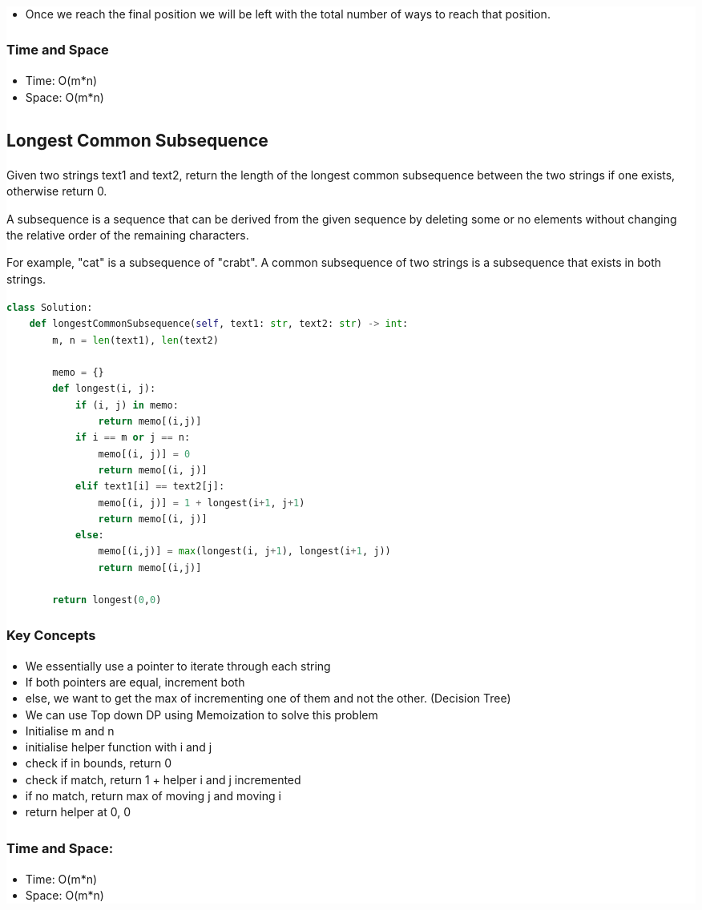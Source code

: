 - Once we reach the final position we will be left with the total number of ways to reach that position. 

### Time and Space
- Time: O(m*n)
- Space: O(m*n)

## Longest Common Subsequence
Given two strings text1 and text2, return the length of the longest common subsequence between the two strings if one exists, otherwise return 0.

A subsequence is a sequence that can be derived from the given sequence by deleting some or no elements without changing the relative order of the remaining characters.

For example, "cat" is a subsequence of "crabt".
A common subsequence of two strings is a subsequence that exists in both strings.

```python
class Solution:
    def longestCommonSubsequence(self, text1: str, text2: str) -> int:
        m, n = len(text1), len(text2)

        memo = {}
        def longest(i, j):
            if (i, j) in memo:
                return memo[(i,j)]
            if i == m or j == n:
                memo[(i, j)] = 0
                return memo[(i, j)]
            elif text1[i] == text2[j]:
                memo[(i, j)] = 1 + longest(i+1, j+1)
                return memo[(i, j)]
            else:
                memo[(i,j)] = max(longest(i, j+1), longest(i+1, j))
                return memo[(i,j)]
        
        return longest(0,0)
```

### Key Concepts
- We essentially use a pointer to iterate through each string
- If both pointers are equal, increment both
- else, we want to get the max of incrementing one of them and not the other. (Decision Tree)
- We can use Top down DP using Memoization to solve this problem
- Initialise m and n
- initialise helper function with i and j
- check if in bounds, return 0
- check if match, return 1 + helper i and j incremented
- if no match, return max of moving j and moving i
- return helper at 0, 0

### Time and Space:
- Time: O(m*n)
- Space: O(m*n)

